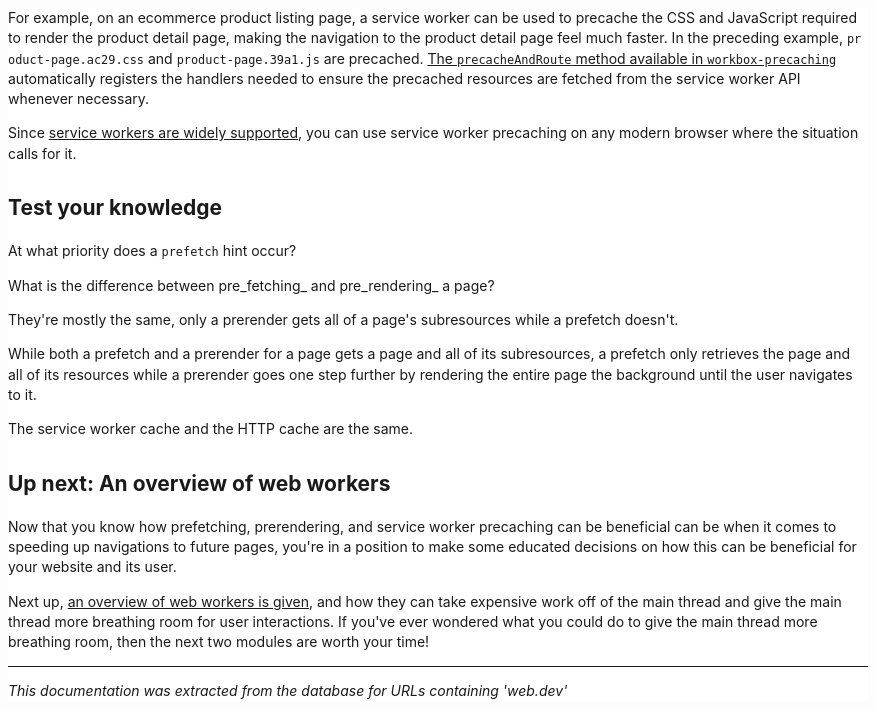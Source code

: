 For example, on an ecommerce product listing page, a service worker can be used to precache the CSS and JavaScript required to render the product detail page, making the navigation to the product detail page feel much faster. In the preceding example, `product-page.ac29.css` and `product-page.39a1.js` are precached. [The `precacheAndRoute` method available in `workbox-precaching`](https://developer.chrome.com/docs/workbox/reference/workbox-precaching/#method-precacheAndRoute) automatically registers the handlers needed to ensure the precached resources are fetched from the service worker API whenever necessary.

Since [service workers are widely supported](https://caniuse.com/serviceworkers), you can use service worker precaching on any modern browser where the situation calls for it.

## Test your knowledge

At what priority does a `prefetch` hint occur?

What is the difference between pre_fetching_ and pre_rendering_ a page?

They're mostly the same, only a prerender gets all of a page's subresources while a prefetch doesn't.

While both a prefetch and a prerender for a page gets a page and all of its subresources, a prefetch only retrieves the page and all of its resources while a prerender goes one step further by rendering the entire page the background until the user navigates to it.

The service worker cache and the HTTP cache are the same.

## Up next: An overview of web workers

Now that you know how prefetching, prerendering, and service worker precaching can be beneficial can be when it comes to speeding up navigations to future pages, you're in a position to make some educated decisions on how this can be beneficial for your website and its user.

Next up, [an overview of web workers is given](https://web.dev/learn/performance/web-worker-overview), and how they can take expensive work off of the main thread and give the main thread more breathing room for user interactions. If you've ever wondered what you could do to give the main thread more breathing room, then the next two modules are worth your time!

---

*This documentation was extracted from the database for URLs containing 'web.dev'*
